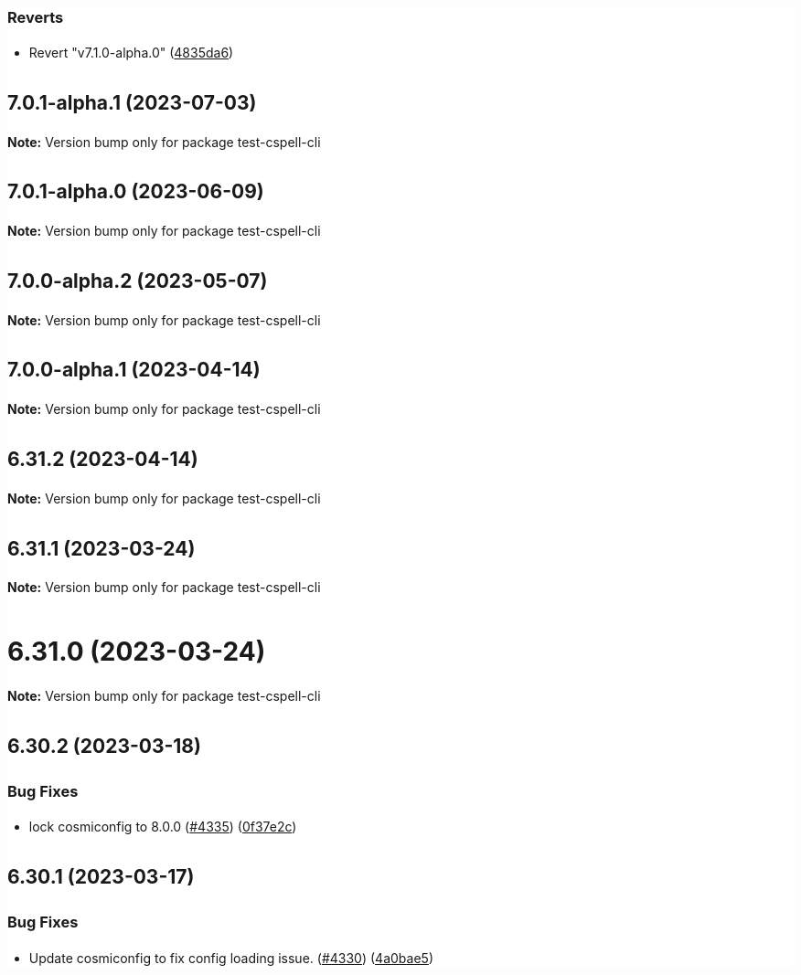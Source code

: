### Reverts

* Revert "v7.1.0-alpha.0" ([4835da6](https://github.com/streetsidesoftware/cspell-cli/commit/4835da606a5710b6a0630bd7d0e57bddb2ecc2ba))

## 7.0.1-alpha.1 (2023-07-03)

**Note:** Version bump only for package test-cspell-cli

## 7.0.1-alpha.0 (2023-06-09)

**Note:** Version bump only for package test-cspell-cli

## 7.0.0-alpha.2 (2023-05-07)

**Note:** Version bump only for package test-cspell-cli

## 7.0.0-alpha.1 (2023-04-14)

**Note:** Version bump only for package test-cspell-cli

## 6.31.2 (2023-04-14)

**Note:** Version bump only for package test-cspell-cli

## 6.31.1 (2023-03-24)

**Note:** Version bump only for package test-cspell-cli

# 6.31.0 (2023-03-24)

**Note:** Version bump only for package test-cspell-cli

## 6.30.2 (2023-03-18)

### Bug Fixes

* lock cosmiconfig to 8.0.0 ([#4335](https://github.com/streetsidesoftware/cspell-cli/issues/4335)) ([0f37e2c](https://github.com/streetsidesoftware/cspell-cli/commit/0f37e2cfa4b854c49f82b01bce57abb3c2c7f9ab))

## 6.30.1 (2023-03-17)

### Bug Fixes

* Update cosmiconfig to fix config loading issue. ([#4330](https://github.com/streetsidesoftware/cspell-cli/issues/4330)) ([4a0bae5](https://github.com/streetsidesoftware/cspell-cli/commit/4a0bae53074de54b748ce6b7124f585e28d2175e))
